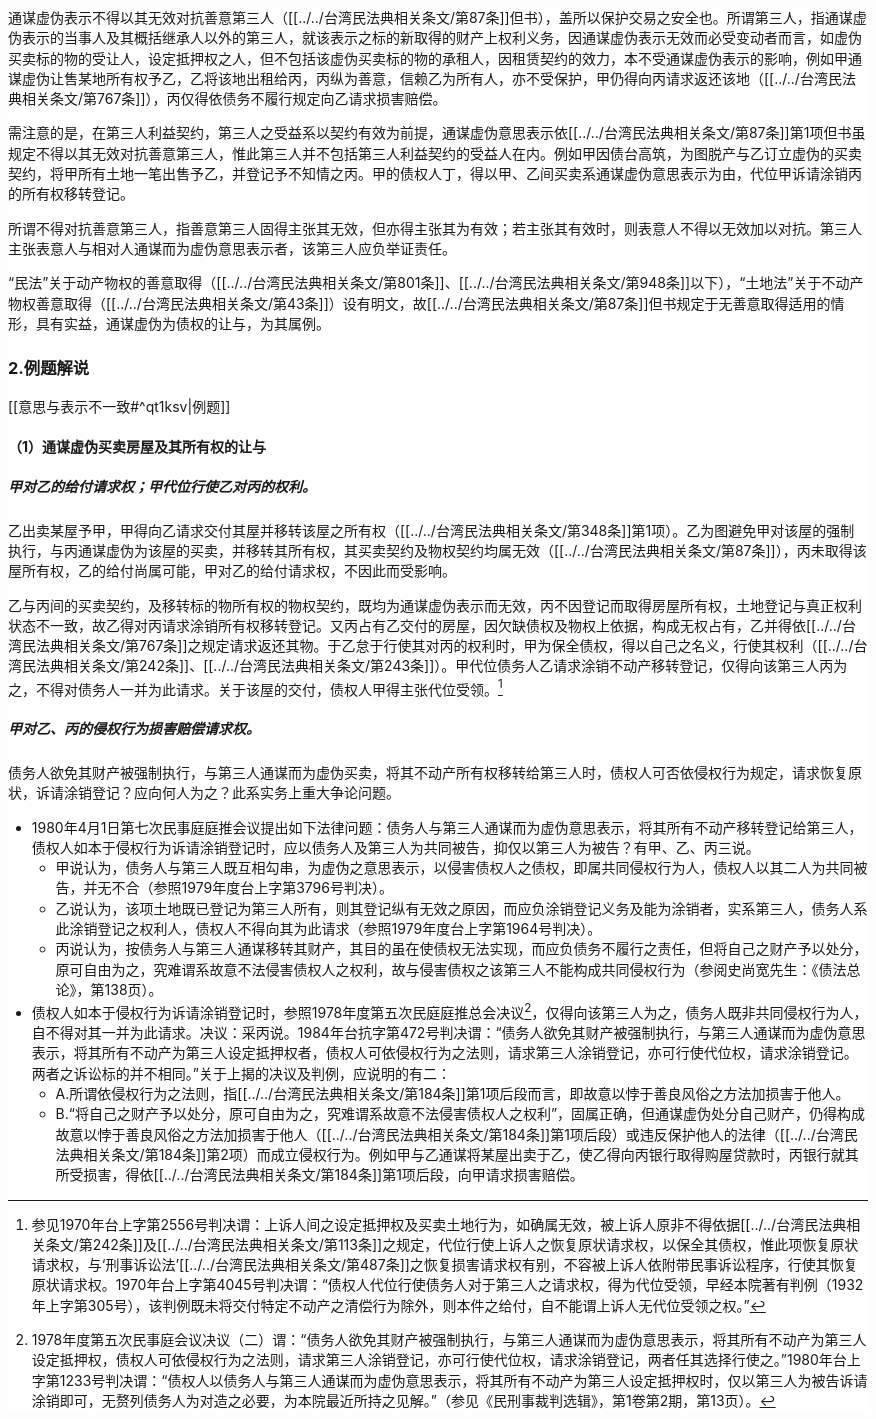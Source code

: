 通谋虚伪表示不得以其无效对抗善意第三人（[[../../台湾民法典相关条文/第87条]]但书），盖所以保护交易之安全也。所谓第三人，指通谋虚伪表示的当事人及其概括继承人以外的第三人，就该表示之标的新取得的财产上权利义务，因通谋虚伪表示无效而必受变动者而言，如虚伪买卖标的物的受让人，设定抵押权之人，但不包括该虚伪买卖标的物的承租人，因租赁契约的效力，本不受通谋虚伪表示的影响，例如甲通谋虚伪让售某地所有权予乙，乙将该地出租给丙，丙纵为善意，信赖乙为所有人，亦不受保护，甲仍得向丙请求返还该地（[[../../台湾民法典相关条文/第767条]]），丙仅得依债务不履行规定向乙请求损害赔偿。

需注意的是，在第三人利益契约，第三人之受益系以契约有效为前提，通谋虚伪意思表示依[[../../台湾民法典相关条文/第87条]]第1项但书虽规定不得以其无效对抗善意第三人，惟此第三人并不包括第三人利益契约的受益人在内。例如甲因债台高筑，为图脱产与乙订立虚伪的买卖契约，将甲所有土地一笔出售予乙，并登记予不知情之丙。甲的债权人丁，得以甲、乙间买卖系通谋虚伪意思表示为由，代位甲诉请涂销丙的所有权移转登记。

所谓不得对抗善意第三人，指善意第三人固得主张其无效，但亦得主张其为有效；若主张其有效时，则表意人不得以无效加以对抗。第三人主张表意人与相对人通谋而为虚伪意思表示者，该第三人应负举证责任。

“民法”关于动产物权的善意取得（[[../../台湾民法典相关条文/第801条]]、[[../../台湾民法典相关条文/第948条]]以下），“土地法”关于不动产物权善意取得（[[../../台湾民法典相关条文/第43条]]）设有明文，故[[../../台湾民法典相关条文/第87条]]但书规定于无善意取得适用的情形，具有实益，通谋虚伪为债权的让与，为其属例。

### 2.例题解说

[[意思与表示不一致#^qt1ksv|例题]]

#### （1）通谋虚伪买卖房屋及其所有权的让与

##### 甲对乙的给付请求权；甲代位行使乙对丙的权利。

乙出卖某屋予甲，甲得向乙请求交付其屋并移转该屋之所有权（[[../../台湾民法典相关条文/第348条]]第1项）。乙为图避免甲对该屋的强制执行，与丙通谋虚伪为该屋的买卖，并移转其所有权，其买卖契约及物权契约均属无效（[[../../台湾民法典相关条文/第87条]]），丙未取得该屋所有权，乙的给付尚属可能，甲对乙的给付请求权，不因此而受影响。

乙与丙间的买卖契约，及移转标的物所有权的物权契约，既均为通谋虚伪表示而无效，丙不因登记而取得房屋所有权，土地登记与真正权利状态不一致，故乙得对丙请求涂销所有权移转登记。又丙占有乙交付的房屋，因欠缺债权及物权上依据，构成无权占有，乙并得依[[../../台湾民法典相关条文/第767条]]之规定请求返还其物。于乙怠于行使其对丙的权利时，甲为保全债权，得以自己之名义，行使其权利（[[../../台湾民法典相关条文/第242条]]、[[../../台湾民法典相关条文/第243条]]）。甲代位债务人乙请求涂销不动产移转登记，仅得向该第三人丙为之，不得对债务人一并为此请求。关于该屋的交付，债权人甲得主张代位受领。[^5]

[^5]:参见1970年台上字第2556号判决谓：上诉人间之设定抵押权及买卖土地行为，如确属无效，被上诉人原非不得依据[[../../台湾民法典相关条文/第242条]]及[[../../台湾民法典相关条文/第113条]]之规定，代位行使上诉人之恢复原状请求权，以保全其债权，惟此项恢复原状请求权，与‘刑事诉讼法’[[../../台湾民法典相关条文/第487条]]之恢复损害请求权有别，不容被上诉人依附带民事诉讼程序，行使其恢复原状请求权。1970年台上字第4045号判决谓：“债权人代位行使债务人对于第三人之请求权，得为代位受领，早经本院著有判例（1932年上字第305号），该判例既未将交付特定不动产之清偿行为除外，则本件之给付，自不能谓上诉人无代位受领之权。”

##### 甲对乙、丙的侵权行为损害赔偿请求权。

债务人欲免其财产被强制执行，与第三人通谋而为虚伪买卖，将其不动产所有权移转给第三人时，债权人可否依侵权行为规定，请求恢复原状，诉请涂销登记？应向何人为之？此系实务上重大争论问题。

- 1980年4月1日第七次民事庭庭推会议提出如下法律问题：债务人与第三人通谋而为虚伪意思表示，将其所有不动产移转登记给第三人，债权人如本于侵权行为诉请涂销登记时，应以债务人及第三人为共同被告，抑仅以第三人为被告？有甲、乙、丙三说。
	- 甲说认为，债务人与第三人既互相勾串，为虚伪之意思表示，以侵害债权人之债权，即属共同侵权行为人，债权人以其二人为共同被告，并无不合（参照1979年度台上字第3796号判决）。
	- 乙说认为，该项土地既已登记为第三人所有，则其登记纵有无效之原因，而应负涂销登记义务及能为涂销者，实系第三人，债务人系此涂销登记之权利人，债权人不得向其为此请求（参照1979年度台上字第1964号判决）。
	- 丙说认为，按债务人与第三人通谋移转其财产，其目的虽在使债权无法实现，而应负债务不履行之责任，但将自己之财产予以处分，原可自由为之，究难谓系故意不法侵害债权人之权利，故与侵害债权之该第三人不能构成共同侵权行为（参阅史尚宽先生：《债法总论》，第138页）。
- 债权人如本于侵权行为诉请涂销登记时，参照1978年度第五次民庭庭推总会决议[^6]，仅得向该第三人为之，债务人既非共同侵权行为人，自不得对其一并为此请求。决议：采丙说。1984年台抗字第472号判决谓：“债务人欲免其财产被强制执行，与第三人通谋而为虚伪意思表示，将其所有不动产为第三人设定抵押权者，债权人可依侵权行为之法则，请求第三人涂销登记，亦可行使代位权，请求涂销登记。两者之诉讼标的并不相同。”关于上揭的决议及判例，应说明的有二：
	- A.所谓依侵权行为之法则，指[[../../台湾民法典相关条文/第184条]]第1项后段而言，即故意以悖于善良风俗之方法加损害于他人。
	- B.“将自己之财产予以处分，原可自由为之，究难谓系故意不法侵害债权人之权利”，固属正确，但通谋虚伪处分自己财产，仍得构成故意以悖于善良风俗之方法加损害于他人（[[../../台湾民法典相关条文/第184条]]第1项后段）或违反保护他人的法律（[[../../台湾民法典相关条文/第184条]]第2项）而成立侵权行为。例如甲与乙通谋将某屋出卖于乙，使乙得向丙银行取得购屋贷款时，丙银行就其所受损害，得依[[../../台湾民法典相关条文/第184条]]第1项后段，向甲请求损害赔偿。

[^6]:1978年度第五次民事庭会议决议（二）谓：“债务人欲免其财产被强制执行，与第三人通谋而为虚伪意思表示，将其所有不动产为第三人设定抵押权，债权人可依侵权行为之法则，请求第三人涂销登记，亦可行使代位权，请求涂销登记，两者任其选择行使之。”1980年台上字第1233号判决谓：“债权人以债务人与第三人通谋而为虚伪意思表示，将其所有不动产为第三人设定抵押权时，仅以第三人为被告诉请涂销即可，无赘列债务人为对造之必要，为本院最近所持之见解。”（参见《民刑事裁判选辑》，第1卷第2期，第13页）。
